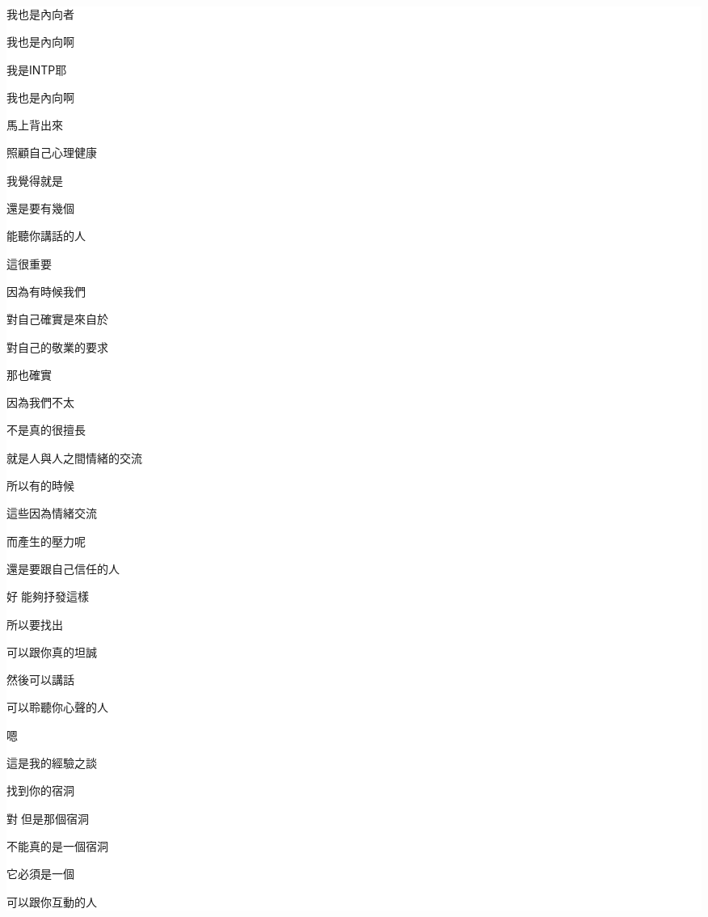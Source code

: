 我也是內向者

我也是內向啊

我是INTP耶

我也是內向啊

馬上背出來

照顧自己心理健康

我覺得就是

還是要有幾個

能聽你講話的人

這很重要

因為有時候我們

對自己確實是來自於

對自己的敬業的要求

那也確實

因為我們不太

不是真的很擅長

就是人與人之間情緒的交流

所以有的時候

這些因為情緒交流

而產生的壓力呢

還是要跟自己信任的人

好 能夠抒發這樣

所以要找出

可以跟你真的坦誠

然後可以講話

可以聆聽你心聲的人

嗯

這是我的經驗之談

找到你的宿洞

對 但是那個宿洞

不能真的是一個宿洞

它必須是一個

可以跟你互動的人
